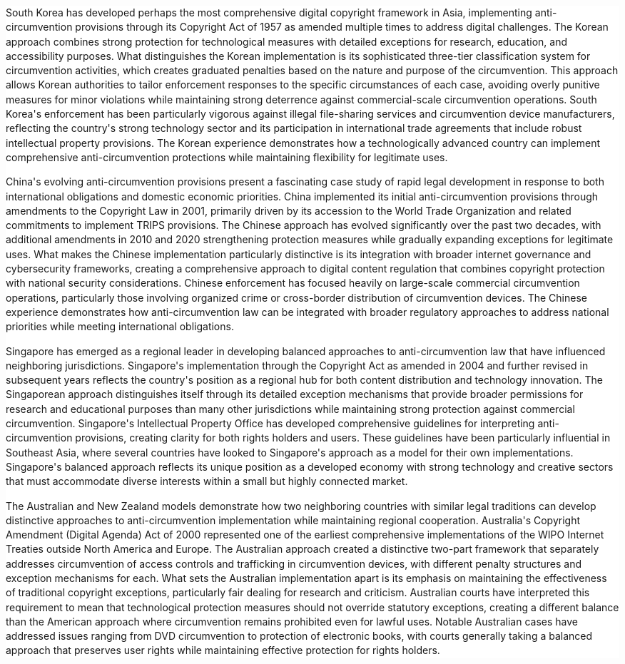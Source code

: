 South Korea has developed perhaps the most comprehensive digital copyright framework in Asia, implementing anti-circumvention provisions through its Copyright Act of 1957 as amended multiple times to address digital challenges. The Korean approach combines strong protection for technological measures with detailed exceptions for research, education, and accessibility purposes. What distinguishes the Korean implementation is its sophisticated three-tier classification system for circumvention activities, which creates graduated penalties based on the nature and purpose of the circumvention. This approach allows Korean authorities to tailor enforcement responses to the specific circumstances of each case, avoiding overly punitive measures for minor violations while maintaining strong deterrence against commercial-scale circumvention operations. South Korea's enforcement has been particularly vigorous against illegal file-sharing services and circumvention device manufacturers, reflecting the country's strong technology sector and its participation in international trade agreements that include robust intellectual property provisions. The Korean experience demonstrates how a technologically advanced country can implement comprehensive anti-circumvention protections while maintaining flexibility for legitimate uses.

China's evolving anti-circumvention provisions present a fascinating case study of rapid legal development in response to both international obligations and domestic economic priorities. China implemented its initial anti-circumvention provisions through amendments to the Copyright Law in 2001, primarily driven by its accession to the World Trade Organization and related commitments to implement TRIPS provisions. The Chinese approach has evolved significantly over the past two decades, with additional amendments in 2010 and 2020 strengthening protection measures while gradually expanding exceptions for legitimate uses. What makes the Chinese implementation particularly distinctive is its integration with broader internet governance and cybersecurity frameworks, creating a comprehensive approach to digital content regulation that combines copyright protection with national security considerations. Chinese enforcement has focused heavily on large-scale commercial circumvention operations, particularly those involving organized crime or cross-border distribution of circumvention devices. The Chinese experience demonstrates how anti-circumvention law can be integrated with broader regulatory approaches to address national priorities while meeting international obligations.

Singapore has emerged as a regional leader in developing balanced approaches to anti-circumvention law that have influenced neighboring jurisdictions. Singapore's implementation through the Copyright Act as amended in 2004 and further revised in subsequent years reflects the country's position as a regional hub for both content distribution and technology innovation. The Singaporean approach distinguishes itself through its detailed exception mechanisms that provide broader permissions for research and educational purposes than many other jurisdictions while maintaining strong protection against commercial circumvention. Singapore's Intellectual Property Office has developed comprehensive guidelines for interpreting anti-circumvention provisions, creating clarity for both rights holders and users. These guidelines have been particularly influential in Southeast Asia, where several countries have looked to Singapore's approach as a model for their own implementations. Singapore's balanced approach reflects its unique position as a developed economy with strong technology and creative sectors that must accommodate diverse interests within a small but highly connected market.

The Australian and New Zealand models demonstrate how two neighboring countries with similar legal traditions can develop distinctive approaches to anti-circumvention implementation while maintaining regional cooperation. Australia's Copyright Amendment (Digital Agenda) Act of 2000 represented one of the earliest comprehensive implementations of the WIPO Internet Treaties outside North America and Europe. The Australian approach created a distinctive two-part framework that separately addresses circumvention of access controls and trafficking in circumvention devices, with different penalty structures and exception mechanisms for each. What sets the Australian implementation apart is its emphasis on maintaining the effectiveness of traditional copyright exceptions, particularly fair dealing for research and criticism. Australian courts have interpreted this requirement to mean that technological protection measures should not override statutory exceptions, creating a different balance than the American approach where circumvention remains prohibited even for lawful uses. Notable Australian cases have addressed issues ranging from DVD circumvention to protection of electronic books, with courts generally taking a balanced approach that preserves user rights while maintaining effective protection for rights holders.
